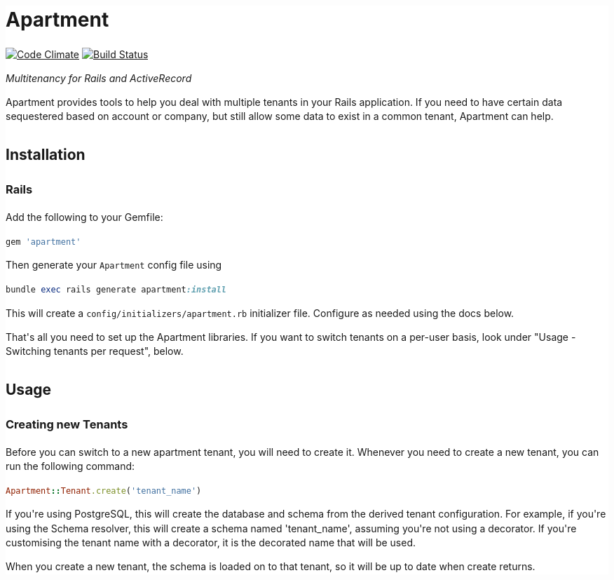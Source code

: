 # Apartment

[![Code Climate](https://codeclimate.com/github/influitive/apartment.png)](https://codeclimate.com/github/influitive/apartment)
[![Build Status](https://secure.travis-ci.org/influitive/apartment.png?branch=development)](http://travis-ci.org/influitive/apartment)

*Multitenancy for Rails and ActiveRecord*

Apartment provides tools to help you deal with multiple tenants in your Rails
application. If you need to have certain data sequestered based on account or
company, but still allow some data to exist in a common tenant, Apartment can
help.

## Installation

### Rails

Add the following to your Gemfile:

```ruby
gem 'apartment'
```

Then generate your `Apartment` config file using

```ruby
bundle exec rails generate apartment:install
```

This will create a `config/initializers/apartment.rb` initializer file.
Configure as needed using the docs below.

That's all you need to set up the Apartment libraries. If you want to switch
tenants on a per-user basis, look under "Usage - Switching tenants per request",
below.

## Usage

### Creating new Tenants

Before you can switch to a new apartment tenant, you will need to create it.
Whenever you need to create a new tenant, you can run the following command:

```ruby
Apartment::Tenant.create('tenant_name')
```

If you're using PostgreSQL, this will create the database and schema from the
derived tenant configuration. For example, if you're using the Schema resolver,
this will create a schema named 'tenant_name', assuming you're not using a
decorator. If you're customising the tenant name with a decorator, it is the
decorated name that will be used.

When you create a new tenant, the schema is loaded on to that tenant, so it will
be up to date when create returns.
